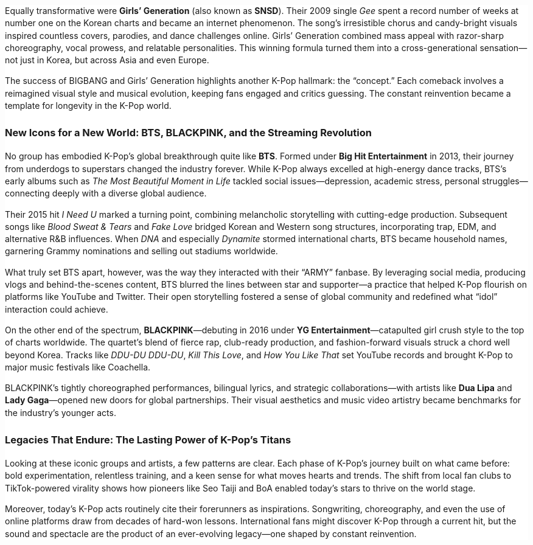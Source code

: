 Equally transformative were **Girls’ Generation** (also known as **SNSD**). Their 2009 single _Gee_
spent a record number of weeks at number one on the Korean charts and became an internet phenomenon.
The song’s irresistible chorus and candy-bright visuals inspired countless covers, parodies, and
dance challenges online. Girls’ Generation combined mass appeal with razor-sharp choreography, vocal
prowess, and relatable personalities. This winning formula turned them into a cross-generational
sensation—not just in Korea, but across Asia and even Europe.

The success of BIGBANG and Girls’ Generation highlights another K-Pop hallmark: the “concept.” Each
comeback involves a reimagined visual style and musical evolution, keeping fans engaged and critics
guessing. The constant reinvention became a template for longevity in the K-Pop world.

### New Icons for a New World: BTS, BLACKPINK, and the Streaming Revolution

No group has embodied K-Pop’s global breakthrough quite like **BTS**. Formed under **Big Hit
Entertainment** in 2013, their journey from underdogs to superstars changed the industry forever.
While K-Pop always excelled at high-energy dance tracks, BTS’s early albums such as _The Most
Beautiful Moment in Life_ tackled social issues—depression, academic stress, personal
struggles—connecting deeply with a diverse global audience.

Their 2015 hit _I Need U_ marked a turning point, combining melancholic storytelling with
cutting-edge production. Subsequent songs like _Blood Sweat & Tears_ and _Fake Love_ bridged Korean
and Western song structures, incorporating trap, EDM, and alternative R&B influences. When _DNA_ and
especially _Dynamite_ stormed international charts, BTS became household names, garnering Grammy
nominations and selling out stadiums worldwide.

What truly set BTS apart, however, was the way they interacted with their “ARMY” fanbase. By
leveraging social media, producing vlogs and behind-the-scenes content, BTS blurred the lines
between star and supporter—a practice that helped K-Pop flourish on platforms like YouTube and
Twitter. Their open storytelling fostered a sense of global community and redefined what “idol”
interaction could achieve.

On the other end of the spectrum, **BLACKPINK**—debuting in 2016 under **YG
Entertainment**—catapulted girl crush style to the top of charts worldwide. The quartet’s blend of
fierce rap, club-ready production, and fashion-forward visuals struck a chord well beyond Korea.
Tracks like _DDU-DU DDU-DU_, _Kill This Love_, and _How You Like That_ set YouTube records and
brought K-Pop to major music festivals like Coachella.

BLACKPINK’s tightly choreographed performances, bilingual lyrics, and strategic collaborations—with
artists like **Dua Lipa** and **Lady Gaga**—opened new doors for global partnerships. Their visual
aesthetics and music video artistry became benchmarks for the industry’s younger acts.

### Legacies That Endure: The Lasting Power of K-Pop’s Titans

Looking at these iconic groups and artists, a few patterns are clear. Each phase of K-Pop’s journey
built on what came before: bold experimentation, relentless training, and a keen sense for what
moves hearts and trends. The shift from local fan clubs to TikTok-powered virality shows how
pioneers like Seo Taiji and BoA enabled today’s stars to thrive on the world stage.

Moreover, today’s K-Pop acts routinely cite their forerunners as inspirations. Songwriting,
choreography, and even the use of online platforms draw from decades of hard-won lessons.
International fans might discover K-Pop through a current hit, but the sound and spectacle are the
product of an ever-evolving legacy—one shaped by constant reinvention.
